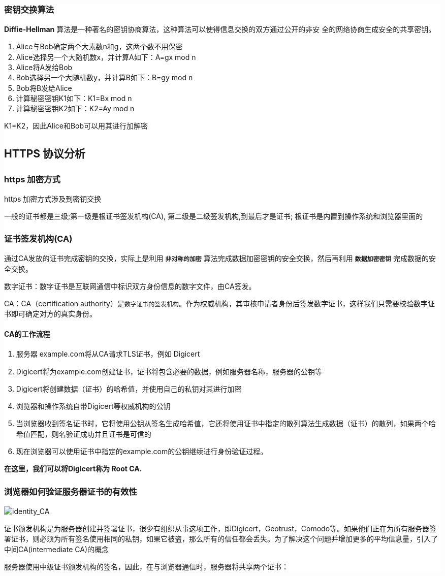 ### 密钥交换算法

**Diffie-Hellman** 算法是一种著名的密钥协商算法，这种算法可以使得信息交换的双方通过公开的非安
全的网络协商生成安全的共享密钥。

1. Alice与Bob确定两个大素数n和g，这两个数不用保密
2. Alice选择另一个大随机数x，并计算A如下：A=gx mod n
3. Alice将A发给Bob
4. Bob选择另一个大随机数y，并计算B如下：B=gy mod n
5. Bob将B发给Alice
6. 计算秘密密钥K1如下：K1=Bx mod n
7. 计算秘密密钥K2如下：K2=Ay mod n

K1=K2，因此Alice和Bob可以用其进行加解密

## HTTPS 协议分析

### https 加密方式

https 加密方式涉及到密钥交换

一般的证书都是三级;第一级是根证书签发机构(CA), 第二级是二级签发机构,到最后才是证书;
根证书是内置到操作系统和浏览器里面的

### 证书签发机构(CA)

通过CA发放的证书完成密钥的交换，实际上是利用 **`非对称的加密`** 算法完成数据加密密钥的安全交换，然后再利用 **`数据加密密钥`** 完成数据的安全交换。

数字证书：数字证书是互联网通信中标识双方身份信息的数字文件，由CA签发。

CA：CA（certification authority）是`数字证书的签发机构`。作为权威机构，其审核申请者身份后签发数字证书，这样我们只需要校验数字证书即可确定对方的真实身份。

#### CA的工作流程

1. 服务器 example.com将从CA请求TLS证书，例如 Digicert
 
2. Digicert将为example.com创建证书，证书将包含必要的数据，例如服务器名称，服务器的公钥等

3. Digicert将创建数据（证书）的哈希值，并使用自己的私钥对其进行加密

4. 浏览器和操作系统自带Digicert等权威机构的公钥

5. 当浏览器收到签名证书时，它将使用公钥从签名生成哈希值，它还将使用证书中指定的散列算法生成数据（证书）的散列，如果两个哈希值匹配，则名验证成功并且证书是可信的

6. 现在浏览器可以使用证书中指定的example.com的公钥继续进行身份验证过程。

**在这里，我们可以将Digicert称为 Root CA.**

### 浏览器如何验证服务器证书的有效性

![identity_CA](./http/identity_CA.png)

证书颁发机构是为服务器创建并签署证书，很少有组织从事这项工作，即Digicert，Geotrust，Comodo等。如果他们正在为所有服务器签署证书，则必须为所有签名使用相同的私钥，如果它被盗，那么所有的信任都会丢失。为了解决这个问题并增加更多的平均信息量，引入了中间CA(intermediate CA)的概念

服务器使用中级证书颁发机构的签名，因此，在与浏览器通信时，服务器将共享两个证书：
